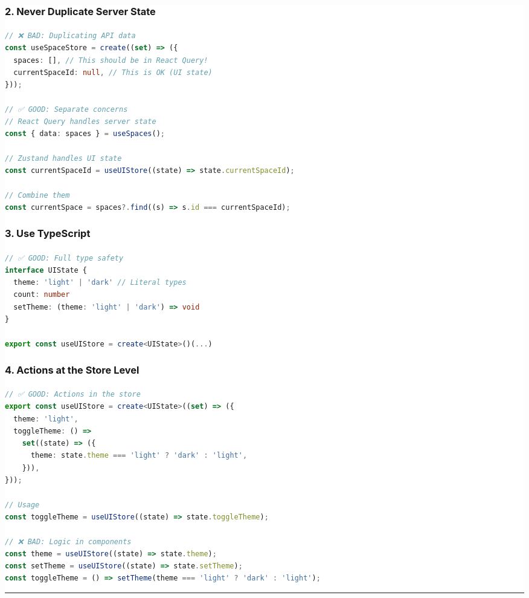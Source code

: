 ### 2. Never Duplicate Server State

```typescript
// ❌ BAD: Duplicating API data
const useSpaceStore = create((set) => ({
  spaces: [], // This should be in React Query!
  currentSpaceId: null, // This is OK (UI state)
}));

// ✅ GOOD: Separate concerns
// React Query handles server state
const { data: spaces } = useSpaces();

// Zustand handles UI state
const currentSpaceId = useUIStore((state) => state.currentSpaceId);

// Combine them
const currentSpace = spaces?.find((s) => s.id === currentSpaceId);
```

### 3. Use TypeScript

```typescript
// ✅ GOOD: Full type safety
interface UIState {
  theme: 'light' | 'dark' // Literal types
  count: number
  setTheme: (theme: 'light' | 'dark') => void
}

export const useUIStore = create<UIState>()(...)
```

### 4. Actions at the Store Level

```typescript
// ✅ GOOD: Actions in the store
export const useUIStore = create<UIState>((set) => ({
  theme: 'light',
  toggleTheme: () =>
    set((state) => ({
      theme: state.theme === 'light' ? 'dark' : 'light',
    })),
}));

// Usage
const toggleTheme = useUIStore((state) => state.toggleTheme);

// ❌ BAD: Logic in components
const theme = useUIStore((state) => state.theme);
const setTheme = useUIStore((state) => state.setTheme);
const toggleTheme = () => setTheme(theme === 'light' ? 'dark' : 'light');
```

---